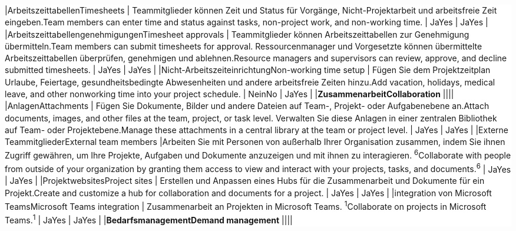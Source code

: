 |<span data-ttu-id="c7cee-437">Arbeitszeittabellen</span><span class="sxs-lookup"><span data-stu-id="c7cee-437">Timesheets</span></span> | <span data-ttu-id="c7cee-438">Teammitglieder können Zeit und Status für Vorgänge, Nicht-Projektarbeit und arbeitsfreie Zeit eingeben.</span><span class="sxs-lookup"><span data-stu-id="c7cee-438">Team members can enter time and status against tasks, non-project work, and non-working time.</span></span> | <span data-ttu-id="c7cee-439">Ja</span><span class="sxs-lookup"><span data-stu-id="c7cee-439">Yes</span></span> | <span data-ttu-id="c7cee-440">Ja</span><span class="sxs-lookup"><span data-stu-id="c7cee-440">Yes</span></span> |
|<span data-ttu-id="c7cee-441">Arbeitszeittabellengenehmigungen</span><span class="sxs-lookup"><span data-stu-id="c7cee-441">Timesheet approvals</span></span> | <span data-ttu-id="c7cee-442">Teammitglieder können Arbeitszeittabellen zur Genehmigung übermitteln.</span><span class="sxs-lookup"><span data-stu-id="c7cee-442">Team members can submit timesheets for approval.</span></span> <span data-ttu-id="c7cee-443">Ressourcenmanager und Vorgesetzte können übermittelte Arbeitszeittabellen überprüfen, genehmigen und ablehnen.</span><span class="sxs-lookup"><span data-stu-id="c7cee-443">Resource managers and supervisors can review, approve, and decline submitted timesheets.</span></span> | <span data-ttu-id="c7cee-444">Ja</span><span class="sxs-lookup"><span data-stu-id="c7cee-444">Yes</span></span> | <span data-ttu-id="c7cee-445">Ja</span><span class="sxs-lookup"><span data-stu-id="c7cee-445">Yes</span></span> |
|<span data-ttu-id="c7cee-446">Nicht-Arbeitszeiteinrichtung</span><span class="sxs-lookup"><span data-stu-id="c7cee-446">Non-working time setup</span></span> | <span data-ttu-id="c7cee-447">Fügen Sie dem Projektzeitplan Urlaube, Feiertage, gesundheitsbedingte Abwesenheiten und andere arbeitsfreie Zeiten hinzu.</span><span class="sxs-lookup"><span data-stu-id="c7cee-447">Add vacation, holidays, medical leave, and other nonworking time into your project schedule.</span></span> | <span data-ttu-id="c7cee-448">Nein</span><span class="sxs-lookup"><span data-stu-id="c7cee-448">No</span></span> | <span data-ttu-id="c7cee-449">Ja</span><span class="sxs-lookup"><span data-stu-id="c7cee-449">Yes</span></span> |
|<span data-ttu-id="c7cee-450">**Zusammenarbeit**</span><span class="sxs-lookup"><span data-stu-id="c7cee-450">**Collaboration**</span></span> ||||
|<span data-ttu-id="c7cee-451">Anlagen</span><span class="sxs-lookup"><span data-stu-id="c7cee-451">Attachments</span></span> | <span data-ttu-id="c7cee-452">Fügen Sie Dokumente, Bilder und andere Dateien auf Team-, Projekt- oder Aufgabenebene an.</span><span class="sxs-lookup"><span data-stu-id="c7cee-452">Attach documents, images, and other files at the team, project, or task level.</span></span> <span data-ttu-id="c7cee-453">Verwalten Sie diese Anlagen in einer zentralen Bibliothek auf Team- oder Projektebene.</span><span class="sxs-lookup"><span data-stu-id="c7cee-453">Manage these attachments in a central library at the team or project level.</span></span> | <span data-ttu-id="c7cee-454">Ja</span><span class="sxs-lookup"><span data-stu-id="c7cee-454">Yes</span></span> | <span data-ttu-id="c7cee-455">Ja</span><span class="sxs-lookup"><span data-stu-id="c7cee-455">Yes</span></span> |
|<span data-ttu-id="c7cee-456">Externe Teammitglieder</span><span class="sxs-lookup"><span data-stu-id="c7cee-456">External team members</span></span> |<span data-ttu-id="c7cee-457">Arbeiten Sie mit Personen von außerhalb Ihrer Organisation zusammen, indem Sie ihnen Zugriff gewähren, um Ihre Projekte, Aufgaben und Dokumente anzuzeigen und mit ihnen zu interagieren. <sup>6</sup></span><span class="sxs-lookup"><span data-stu-id="c7cee-457">Collaborate with people from outside of your organization by granting them access to view and interact with your projects, tasks, and documents.<sup>6</sup></span></span> | <span data-ttu-id="c7cee-458">Ja</span><span class="sxs-lookup"><span data-stu-id="c7cee-458">Yes</span></span> | <span data-ttu-id="c7cee-459">Ja</span><span class="sxs-lookup"><span data-stu-id="c7cee-459">Yes</span></span> |
|<span data-ttu-id="c7cee-460">Projektwebsites</span><span class="sxs-lookup"><span data-stu-id="c7cee-460">Project sites</span></span> | <span data-ttu-id="c7cee-461">Erstellen und Anpassen eines Hubs für die Zusammenarbeit und Dokumente für ein Projekt.</span><span class="sxs-lookup"><span data-stu-id="c7cee-461">Create and customize a hub for collaboration and documents for a project.</span></span> | <span data-ttu-id="c7cee-462">Ja</span><span class="sxs-lookup"><span data-stu-id="c7cee-462">Yes</span></span> | <span data-ttu-id="c7cee-463">Ja</span><span class="sxs-lookup"><span data-stu-id="c7cee-463">Yes</span></span> |
|<span data-ttu-id="c7cee-464">integration von Microsoft Teams</span><span class="sxs-lookup"><span data-stu-id="c7cee-464">Microsoft Teams integration</span></span> | <span data-ttu-id="c7cee-465">Zusammenarbeit an Projekten in Microsoft Teams. <sup>1</sup></span><span class="sxs-lookup"><span data-stu-id="c7cee-465">Collaborate on projects in Microsoft Teams.<sup>1</sup></span></span> | <span data-ttu-id="c7cee-466">Ja</span><span class="sxs-lookup"><span data-stu-id="c7cee-466">Yes</span></span> | <span data-ttu-id="c7cee-467">Ja</span><span class="sxs-lookup"><span data-stu-id="c7cee-467">Yes</span></span> |
|<span data-ttu-id="c7cee-468">**Bedarfsmanagement**</span><span class="sxs-lookup"><span data-stu-id="c7cee-468">**Demand management**</span></span> ||||